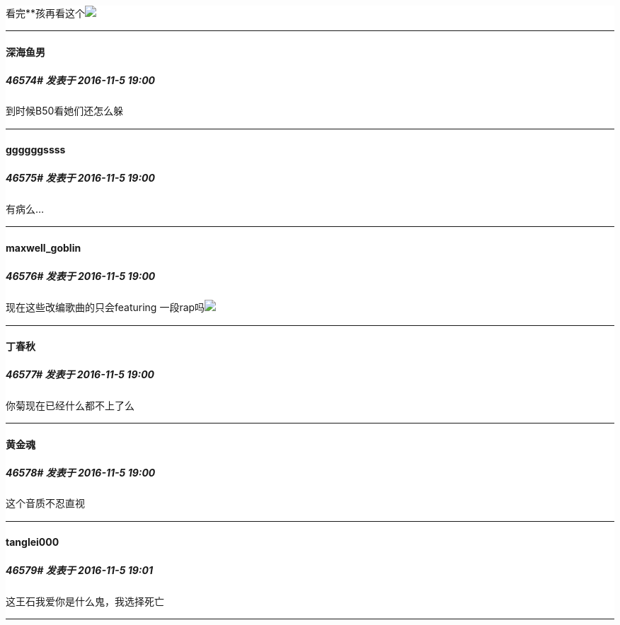 
看完**孩再看这个<img src="https://static.saraba1st.com/image/smiley/face/149.gif" referrerpolicy="no-referrer">


-----

####  深海鱼男  
##### 46574#       发表于 2016-11-5 19:00


到时候B50看她们还怎么躲


-----

####  ggggggssss  
##### 46575#       发表于 2016-11-5 19:00


有病么…


-----

####  maxwell_goblin  
##### 46576#       发表于 2016-11-5 19:00


现在这些改编歌曲的只会featuring 一段rap吗<img src="https://static.saraba1st.com/image/smiley/face/149.gif" referrerpolicy="no-referrer">


-----

####  丁春秋  
##### 46577#       发表于 2016-11-5 19:00


你菊现在已经什么都不上了么


-----

####  黄金魂  
##### 46578#       发表于 2016-11-5 19:00


这个音质不忍直视


-----

####  tanglei000  
##### 46579#       发表于 2016-11-5 19:01


这王石我爱你是什么鬼，我选择死亡


-----
